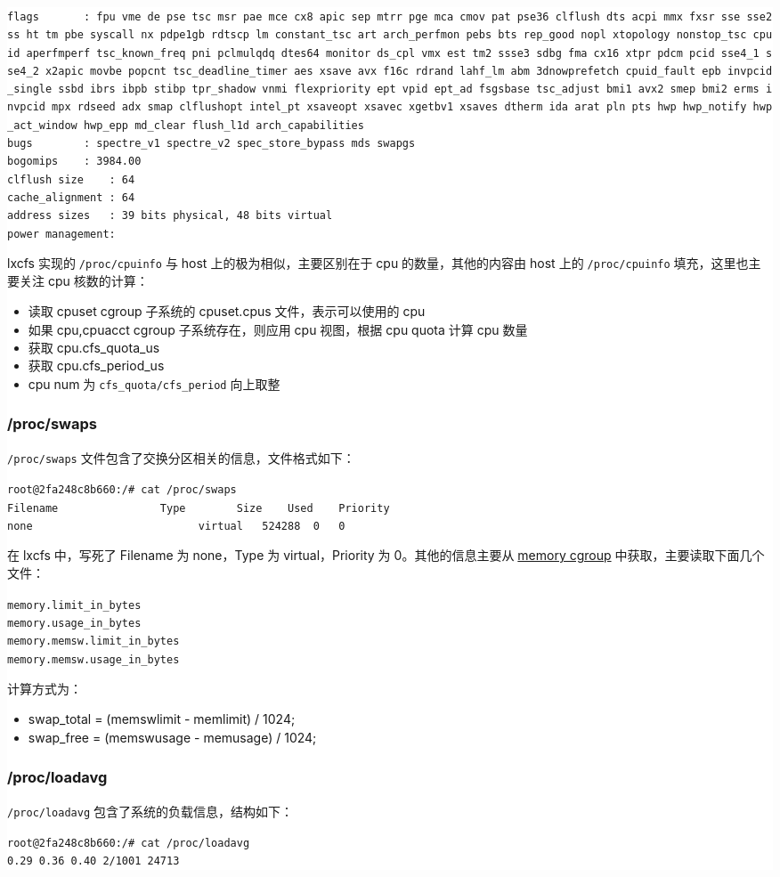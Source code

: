 ```bash
flags		: fpu vme de pse tsc msr pae mce cx8 apic sep mtrr pge mca cmov pat pse36 clflush dts acpi mmx fxsr sse sse2 ss ht tm pbe syscall nx pdpe1gb rdtscp lm constant_tsc art arch_perfmon pebs bts rep_good nopl xtopology nonstop_tsc cpuid aperfmperf tsc_known_freq pni pclmulqdq dtes64 monitor ds_cpl vmx est tm2 ssse3 sdbg fma cx16 xtpr pdcm pcid sse4_1 sse4_2 x2apic movbe popcnt tsc_deadline_timer aes xsave avx f16c rdrand lahf_lm abm 3dnowprefetch cpuid_fault epb invpcid_single ssbd ibrs ibpb stibp tpr_shadow vnmi flexpriority ept vpid ept_ad fsgsbase tsc_adjust bmi1 avx2 smep bmi2 erms invpcid mpx rdseed adx smap clflushopt intel_pt xsaveopt xsavec xgetbv1 xsaves dtherm ida arat pln pts hwp hwp_notify hwp_act_window hwp_epp md_clear flush_l1d arch_capabilities
bugs		: spectre_v1 spectre_v2 spec_store_bypass mds swapgs
bogomips	: 3984.00
clflush size	: 64
cache_alignment	: 64
address sizes	: 39 bits physical, 48 bits virtual
power management:
```

lxcfs 实现的 `/proc/cpuinfo` 与 host 上的极为相似，主要区别在于 cpu 的数量，其他的内容由 host 上的 `/proc/cpuinfo` 填充，这里也主要关注 cpu 核数的计算：
* 读取 cpuset cgroup 子系统的 cpuset.cpus 文件，表示可以使用的 cpu
* 如果 cpu,cpuacct cgroup 子系统存在，则应用 cpu 视图，根据 cpu quota 计算 cpu 数量
* 获取 cpu.cfs_quota_us
* 获取 cpu.cfs_period_us
* cpu num 为 `cfs_quota/cfs_period` 向上取整

### /proc/swaps
`/proc/swaps` 文件包含了交换分区相关的信息，文件格式如下：

```bash
root@2fa248c8b660:/# cat /proc/swaps 
Filename				Type		Size	Used	Priority
none                          virtual	524288	0	0
```

在 lxcfs 中，写死了 Filename 为 none，Type 为 virtual，Priority 为 0。其他的信息主要从 [memory cgroup](https://www.kernel.org/doc/Documentation/cgroup-v1/memory.txt) 中获取，主要读取下面几个文件：

```
memory.limit_in_bytes 
memory.usage_in_bytes 
memory.memsw.limit_in_bytes
memory.memsw.usage_in_bytes
```

计算方式为：
* swap_total = (memswlimit - memlimit) / 1024;
* swap_free = (memswusage - memusage) / 1024;

### /proc/loadavg
`/proc/loadavg` 包含了系统的负载信息，结构如下：

```bash
root@2fa248c8b660:/# cat /proc/loadavg 
0.29 0.36 0.40 2/1001 24713
```
